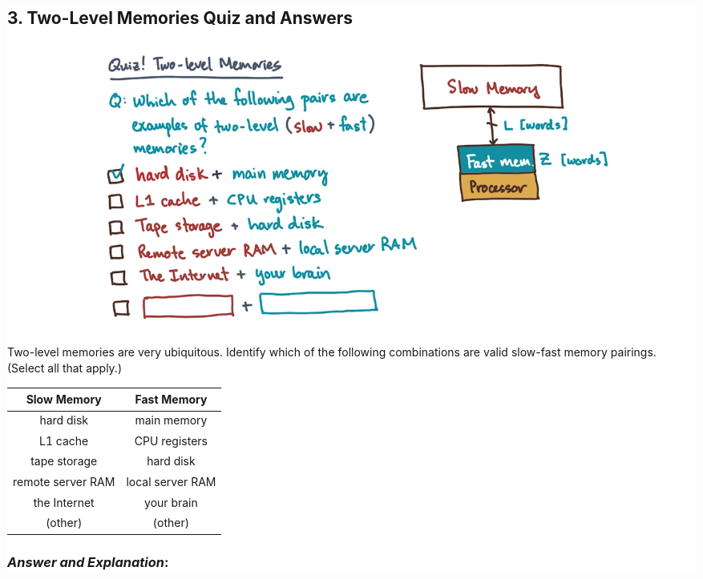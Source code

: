 ## 3. Two-Level Memories Quiz and Answers

<center>
<img src="./assets/01-019Q.png" width="650">
</center>

Two-level memories are very ubiquitous. Identify which of the following combinations are valid slow-fast memory pairings. (Select all that apply.)

| Slow Memory | Fast Memory |
|:--:|:--:|
| hard disk | main memory |
| L1 cache | CPU registers |
| tape storage | hard disk |
| remote server RAM | local server RAM |
| the Internet | your brain |
| (other) | (other) |

### ***Answer and Explanation***:

<center>
